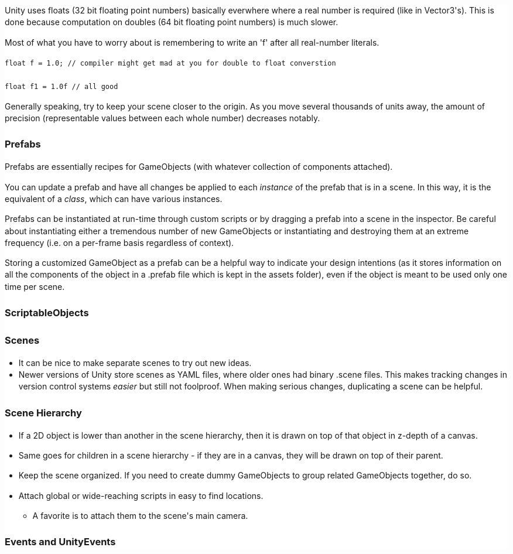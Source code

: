 Unity uses floats (32 bit floating point numbers) basically everwhere where a real number is required (like in Vector3's). This is done because computation on doubles (64 bit floating point numbers) is much slower.

Most of what you have to worry about is remembering to write an 'f' after all real-number literals.
```
float f = 1.0; // compiler might get mad at you for double to float converstion

float f1 = 1.0f // all good
```

Generally speaking, try to keep your scene closer to the origin. As you move several thousands of units away, the amount of precision (representable values between each whole number) decreases notably. 

### Prefabs

Prefabs are essentially recipes for GameObjects (with whatever collection of components attached). 

You can update a prefab and have all changes be applied to each *instance* of the prefab that is in a scene. In this way, it is the equivalent of a *class*, which can have various instances. 

Prefabs can be instantiated at run-time through custom scripts or by dragging a prefab into a scene in the inspector. Be careful about instantiating either a tremendous number of new GameObjects or instantiating and destroying them at an extreme frequency (i.e. on a per-frame basis regardless of context). 

Storing a customized GameObject as a prefab can be a helpful way to indicate your design intentions (as it stores information on all the components of the object in a .prefab file which is kept in the assets folder), even if the object is meant to be used only one time per scene. 

### ScriptableObjects


### Scenes

- It can be nice to make separate scenes to try out new ideas. 
- Newer versions of Unity store scenes as YAML files, where older ones had binary .scene files. This makes tracking changes in version control systems *easier* but still not foolproof. When making serious changes, duplicating a scene can be helpful. 

### Scene Hierarchy

- If a 2D object is lower than another in the scene hierarchy, then it is drawn on top of that object in z-depth of a canvas. 
- Same goes for children in a scene hierarchy - if they are in a canvas, they will be drawn on top of their parent.

- Keep the scene organized. If you need to create dummy GameObjects to group related GameObjects together, do so. 

- Attach global or wide-reaching scripts in easy to find locations.
	- A favorite is to attach them to the scene's main camera. 

### Events and UnityEvents
